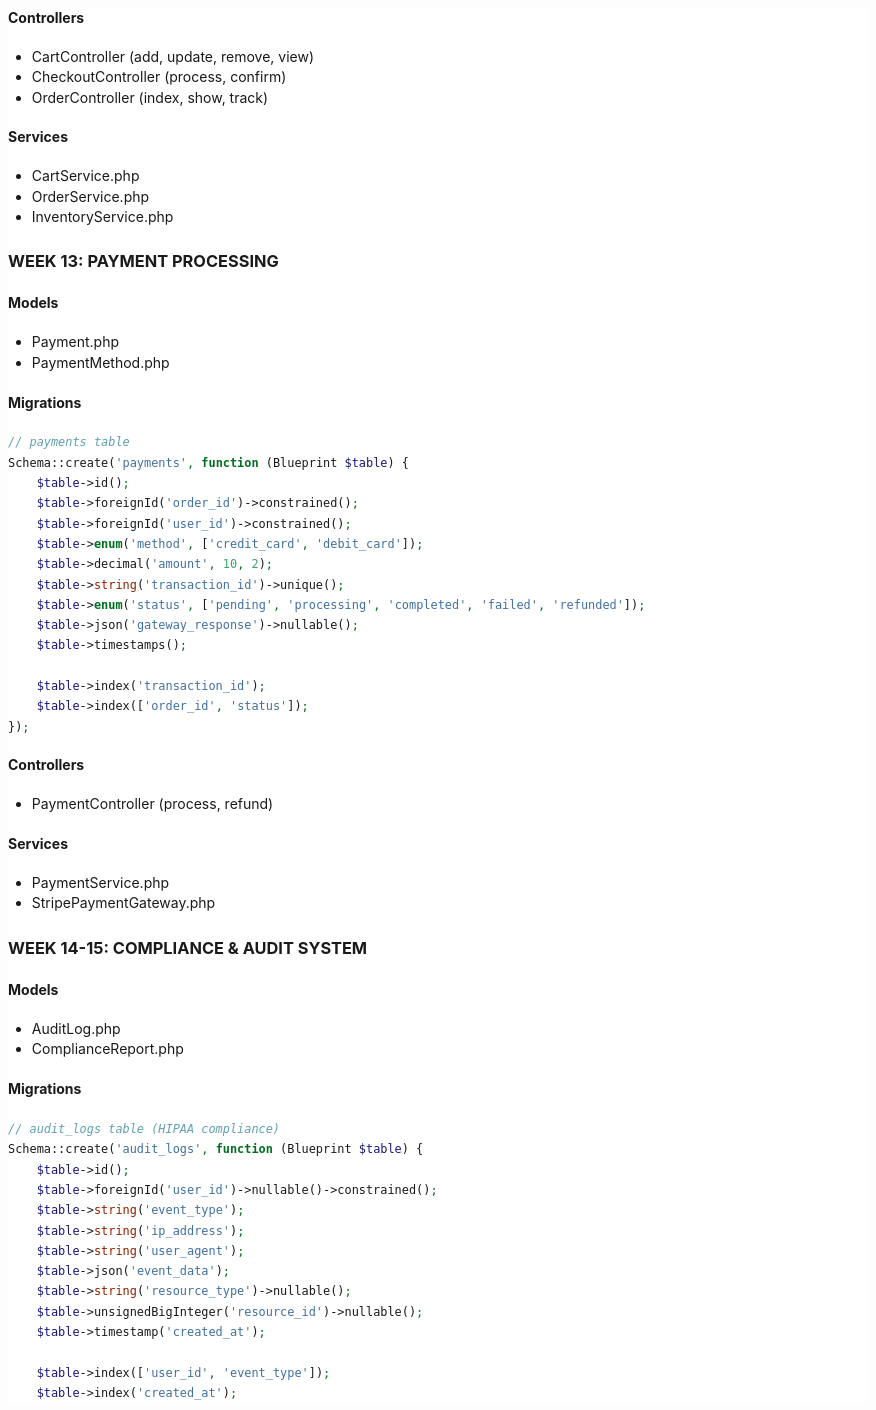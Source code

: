 #### Controllers
- CartController (add, update, remove, view)
- CheckoutController (process, confirm)
- OrderController (index, show, track)

#### Services
- CartService.php
- OrderService.php
- InventoryService.php

### WEEK 13: PAYMENT PROCESSING

#### Models
- Payment.php
- PaymentMethod.php

#### Migrations
```php
// payments table
Schema::create('payments', function (Blueprint $table) {
    $table->id();
    $table->foreignId('order_id')->constrained();
    $table->foreignId('user_id')->constrained();
    $table->enum('method', ['credit_card', 'debit_card']);
    $table->decimal('amount', 10, 2);
    $table->string('transaction_id')->unique();
    $table->enum('status', ['pending', 'processing', 'completed', 'failed', 'refunded']);
    $table->json('gateway_response')->nullable();
    $table->timestamps();
    
    $table->index('transaction_id');
    $table->index(['order_id', 'status']);
});
```

#### Controllers
- PaymentController (process, refund)

#### Services
- PaymentService.php
- StripePaymentGateway.php

### WEEK 14-15: COMPLIANCE & AUDIT SYSTEM

#### Models
- AuditLog.php
- ComplianceReport.php

#### Migrations
```php
// audit_logs table (HIPAA compliance)
Schema::create('audit_logs', function (Blueprint $table) {
    $table->id();
    $table->foreignId('user_id')->nullable()->constrained();
    $table->string('event_type');
    $table->string('ip_address');
    $table->string('user_agent');
    $table->json('event_data');
    $table->string('resource_type')->nullable();
    $table->unsignedBigInteger('resource_id')->nullable();
    $table->timestamp('created_at');
    
    $table->index(['user_id', 'event_type']);
    $table->index('created_at');
```